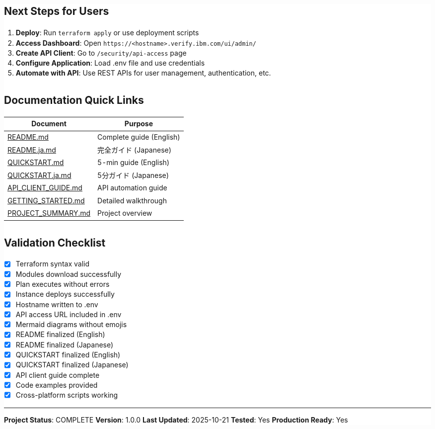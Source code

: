 ## Next Steps for Users

1. **Deploy**: Run `terraform apply` or use deployment scripts
2. **Access Dashboard**: Open `https://<hostname>.verify.ibm.com/ui/admin/`
3. **Create API Client**: Go to `/security/api-access` page
4. **Configure Application**: Load .env file and use credentials
5. **Automate with API**: Use REST APIs for user management, authentication, etc.

## Documentation Quick Links

| Document | Purpose |
|----------|---------|
| [README.md](README.md) | Complete guide (English) |
| [README.ja.md](README.ja.md) | 完全ガイド (Japanese) |
| [QUICKSTART.md](QUICKSTART.md) | 5-min guide (English) |
| [QUICKSTART.ja.md](QUICKSTART.ja.md) | 5分ガイド (Japanese) |
| [API_CLIENT_GUIDE.md](API_CLIENT_GUIDE.md) | API automation guide |
| [GETTING_STARTED.md](GETTING_STARTED.md) | Detailed walkthrough |
| [PROJECT_SUMMARY.md](PROJECT_SUMMARY.md) | Project overview |

## Validation Checklist

- [x] Terraform syntax valid
- [x] Modules download successfully
- [x] Plan executes without errors
- [x] Instance deploys successfully
- [x] Hostname written to .env
- [x] API access URL included in .env
- [x] Mermaid diagrams without emojis
- [x] README finalized (English)
- [x] README finalized (Japanese)
- [x] QUICKSTART finalized (English)
- [x] QUICKSTART finalized (Japanese)
- [x] API client guide complete
- [x] Code examples provided
- [x] Cross-platform scripts working

---

**Project Status**: COMPLETE
**Version**: 1.0.0
**Last Updated**: 2025-10-21
**Tested**: Yes
**Production Ready**: Yes

